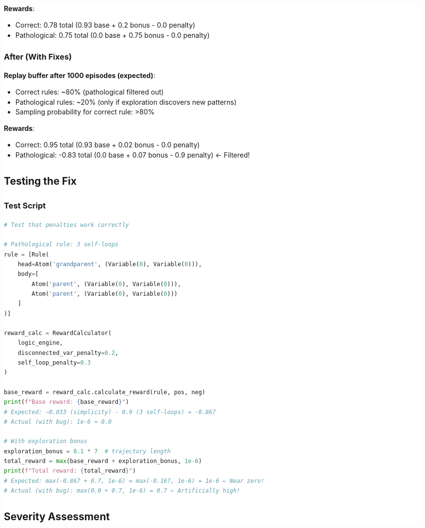 **Rewards**:
- Correct: 0.78 total (0.93 base + 0.2 bonus - 0.0 penalty)
- Pathological: 0.75 total (0.0 base + 0.75 bonus - 0.0 penalty)

### After (With Fixes)

**Replay buffer after 1000 episodes (expected)**:
- Correct rules: ~80% (pathological filtered out)
- Pathological rules: ~20% (only if exploration discovers new patterns)
- Sampling probability for correct rule: >80%

**Rewards**:
- Correct: 0.95 total (0.93 base + 0.02 bonus - 0.0 penalty)
- Pathological: -0.83 total (0.0 base + 0.07 bonus - 0.9 penalty) ← Filtered!

## Testing the Fix

### Test Script

```python
# Test that penalties work correctly

# Pathological rule: 3 self-loops
rule = [Rule(
    head=Atom('grandparent', (Variable(0), Variable(0))),
    body=[
        Atom('parent', (Variable(0), Variable(0))),
        Atom('parent', (Variable(0), Variable(0)))
    ]
)]

reward_calc = RewardCalculator(
    logic_engine,
    disconnected_var_penalty=0.2,
    self_loop_penalty=0.3
)

base_reward = reward_calc.calculate_reward(rule, pos, neg)
print(f"Base reward: {base_reward}")
# Expected: ~0.033 (simplicity) - 0.9 (3 self-loops) = -0.867
# Actual (with bug): 1e-6 ≈ 0.0

# With exploration bonus
exploration_bonus = 0.1 * 7  # trajectory length
total_reward = max(base_reward + exploration_bonus, 1e-6)
print(f"Total reward: {total_reward}")
# Expected: max(-0.867 + 0.7, 1e-6) = max(-0.167, 1e-6) = 1e-6 ← Near zero!
# Actual (with bug): max(0.0 + 0.7, 1e-6) = 0.7 ← Artificially high!
```

## Severity Assessment
